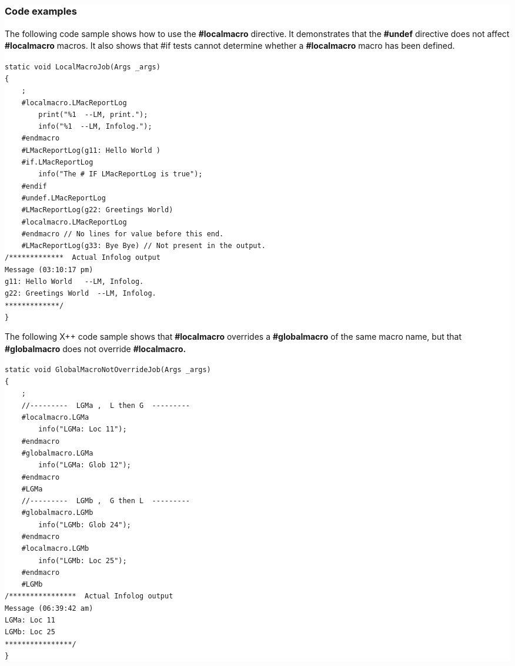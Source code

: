 ### Code examples

The following code sample shows how to use the **\#localmacro** directive. It demonstrates that the **\#undef** directive does not affect **\#localmacro** macros. It also shows that \#if tests cannot determine whether a **\#localmacro** macro has been defined.

```xpp
static void LocalMacroJob(Args _args)
{
    ;
    #localmacro.LMacReportLog
        print("%1  --LM, print.");
        info("%1  --LM, Infolog.");
    #endmacro
    #LMacReportLog(g11: Hello World )
    #if.LMacReportLog
        info("The # IF LMacReportLog is true");
    #endif
    #undef.LMacReportLog
    #LMacReportLog(g22: Greetings World)
    #localmacro.LMacReportLog
    #endmacro // No lines for value before this end.
    #LMacReportLog(g33: Bye Bye) // Not present in the output.
/*************  Actual Infolog output
Message (03:10:17 pm)
g11: Hello World   --LM, Infolog.
g22: Greetings World  --LM, Infolog.
*************/
}
```

The following X++ code sample shows that **\#localmacro** overrides a **\#globalmacro** of the same macro name, but that **\#globalmacro** does not override **\#localmacro.**

```xpp
static void GlobalMacroNotOverrideJob(Args _args)
{
    ;
    //---------  LGMa ,  L then G  ---------
    #localmacro.LGMa
        info("LGMa: Loc 11");
    #endmacro
    #globalmacro.LGMa
        info("LGMa: Glob 12");
    #endmacro
    #LGMa
    //---------  LGMb ,  G then L  ---------
    #globalmacro.LGMb
        info("LGMb: Glob 24");
    #endmacro
    #localmacro.LGMb
        info("LGMb: Loc 25");
    #endmacro
    #LGMb
/****************  Actual Infolog output
Message (06:39:42 am)
LGMa: Loc 11
LGMb: Loc 25
****************/
}
```
